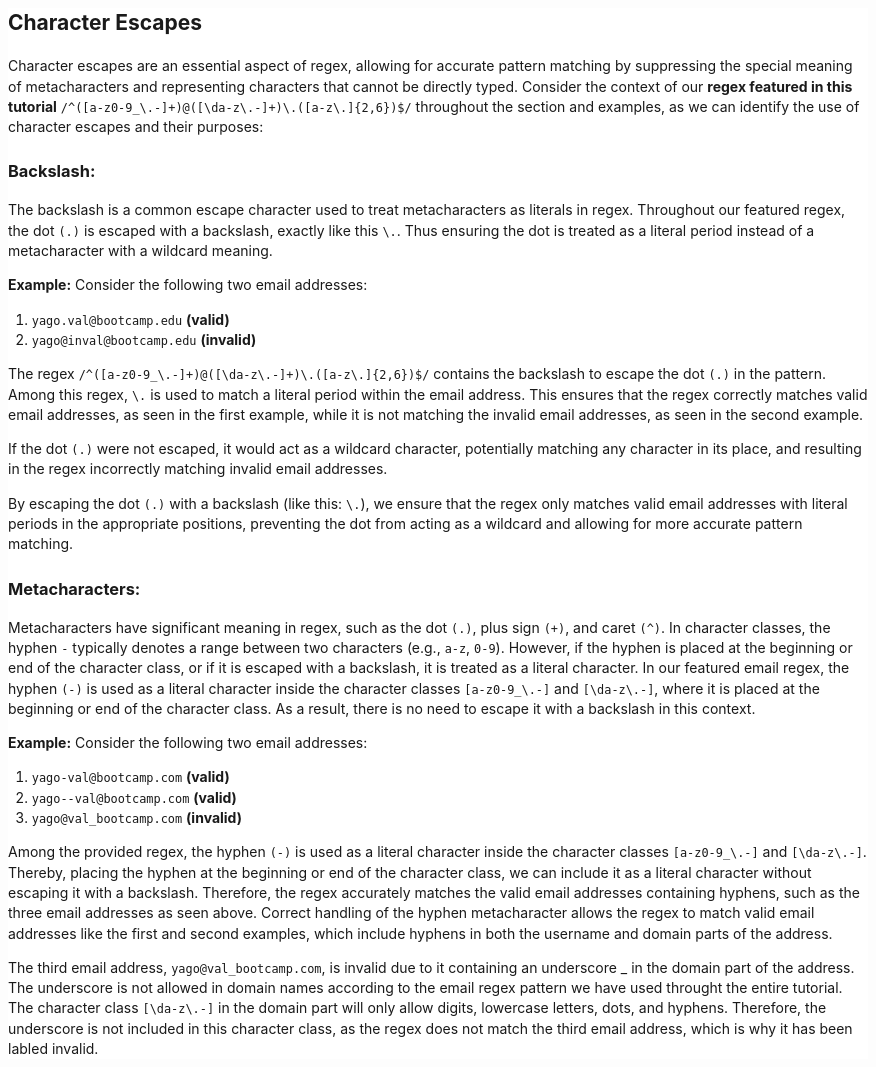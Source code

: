## Character Escapes

Character escapes are an essential aspect of regex, allowing for accurate pattern matching by suppressing the special meaning of metacharacters and representing characters that cannot be directly typed. Consider the context of our **regex featured in this tutorial** `/^([a-z0-9_\.-]+)@([\da-z\.-]+)\.([a-z\.]{2,6})$/` throughout the section and examples, as we can identify the use of character escapes and their purposes:

### Backslash: 
The backslash is a common escape character used to treat metacharacters as literals in regex. Throughout our featured regex, the dot `(.)` is escaped with a backslash, exactly like this `\.`. Thus ensuring the dot is treated as a literal period instead of a metacharacter with a wildcard meaning.

**Example:** Consider the following two email addresses:
1. `yago.val@bootcamp.edu` **(valid)**
2. `yago@inval@bootcamp.edu` **(invalid)**

The regex `/^([a-z0-9_\.-]+)@([\da-z\.-]+)\.([a-z\.]{2,6})$/` contains the backslash to escape the dot `(.)` in the pattern. Among this regex, `\.` is used to match a literal period within the email address. This ensures that the regex correctly matches valid email addresses, as seen in the first example, while it is not matching the invalid email addresses, as seen in the second example.

If the dot `(.)` were not escaped, it would act as a wildcard character, potentially matching any character in its place, and resulting in the regex incorrectly matching invalid email addresses.

By escaping the dot `(.)` with a backslash (like this: `\.`), we ensure that the regex only matches valid email addresses with literal periods in the appropriate positions, preventing the dot from acting as a wildcard and allowing for more accurate pattern matching.

### Metacharacters: 
Metacharacters have significant meaning in regex, such as the dot `(.)`, plus sign `(+)`, and caret `(^)`. In character classes, the hyphen `-` typically denotes a range between two characters (e.g., `a-z`, `0-9`). However, if the hyphen is placed at the beginning or end of the character class, or if it is escaped with a backslash, it is treated as a literal character. In our featured email regex, the hyphen `(-)` is used as a literal character inside the character classes `[a-z0-9_\.-]` and `[\da-z\.-]`, where it is placed at the beginning or end of the character class. As a result, there is no need to escape it with a backslash in this context.

**Example:** Consider the following two email addresses:
1. `yago-val@bootcamp.com` **(valid)**
2. `yago--val@bootcamp.com` **(valid)**
3. `yago@val_bootcamp.com` **(invalid)**

Among the provided regex, the hyphen `(-)` is used as a literal character inside the character classes `[a-z0-9_\.-]` and `[\da-z\.-]`. Thereby, placing the hyphen at the beginning or end of the character class, we can include it as a literal character without escaping it with a backslash. Therefore, the regex accurately matches the valid email addresses containing hyphens, such as the three email addresses as seen above. Correct handling of the hyphen metacharacter allows the regex to match valid email addresses like the first and second examples, which include hyphens in both the username and domain parts of the address.

The third email address, `yago@val_bootcamp.com`, is invalid due to it containing an underscore _ in the domain part of the address. The underscore is not allowed in domain names according to the email regex pattern we have used throught the entire tutorial. The character class `[\da-z\.-]` in the domain part will only allow digits, lowercase letters, dots, and hyphens. Therefore, the underscore is not included in this character class, as the regex does not match the third email address, which is why it has been labled invalid.
